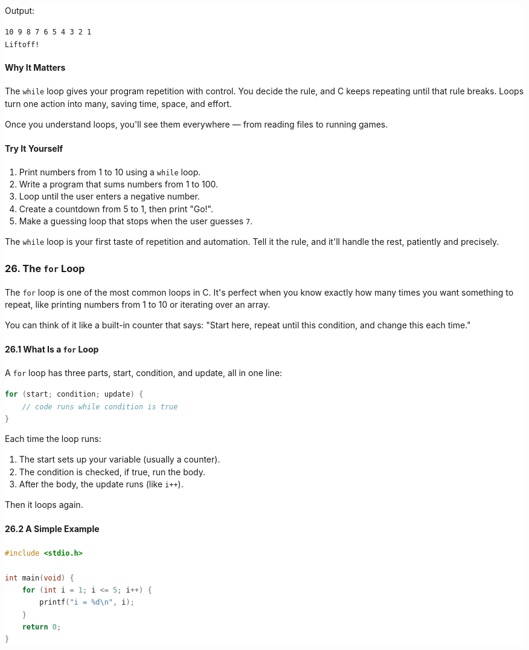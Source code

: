 Output:

```
10 9 8 7 6 5 4 3 2 1 
Liftoff!
```

#### Why It Matters

The `while` loop gives your program repetition with control.
You decide the rule, and C keeps repeating until that rule breaks.
Loops turn one action into many, saving time, space, and effort.

Once you understand loops, you'll see them everywhere —
from reading files to running games.

#### Try It Yourself

1. Print numbers from 1 to 10 using a `while` loop.
2. Write a program that sums numbers from 1 to 100.
3. Loop until the user enters a negative number.
4. Create a countdown from 5 to 1, then print "Go!".
5. Make a guessing loop that stops when the user guesses `7`.

The `while` loop is your first taste of repetition and automation.
Tell it the rule, and it'll handle the rest, patiently and precisely.

### 26. The `for` Loop

The `for` loop is one of the most common loops in C.
It's perfect when you know exactly how many times you want something to repeat, like printing numbers from 1 to 10 or iterating over an array.

You can think of it like a built-in counter that says:
"Start here, repeat until this condition, and change this each time."

#### 26.1 What Is a `for` Loop

A `for` loop has three parts, start, condition, and update, all in one line:

```c
for (start; condition; update) {
    // code runs while condition is true
}
```

Each time the loop runs:

1. The start sets up your variable (usually a counter).
2. The condition is checked, if true, run the body.
3. After the body, the update runs (like `i++`).

Then it loops again.

#### 26.2 A Simple Example

```c
#include <stdio.h>

int main(void) {
    for (int i = 1; i <= 5; i++) {
        printf("i = %d\n", i);
    }
    return 0;
}
```
